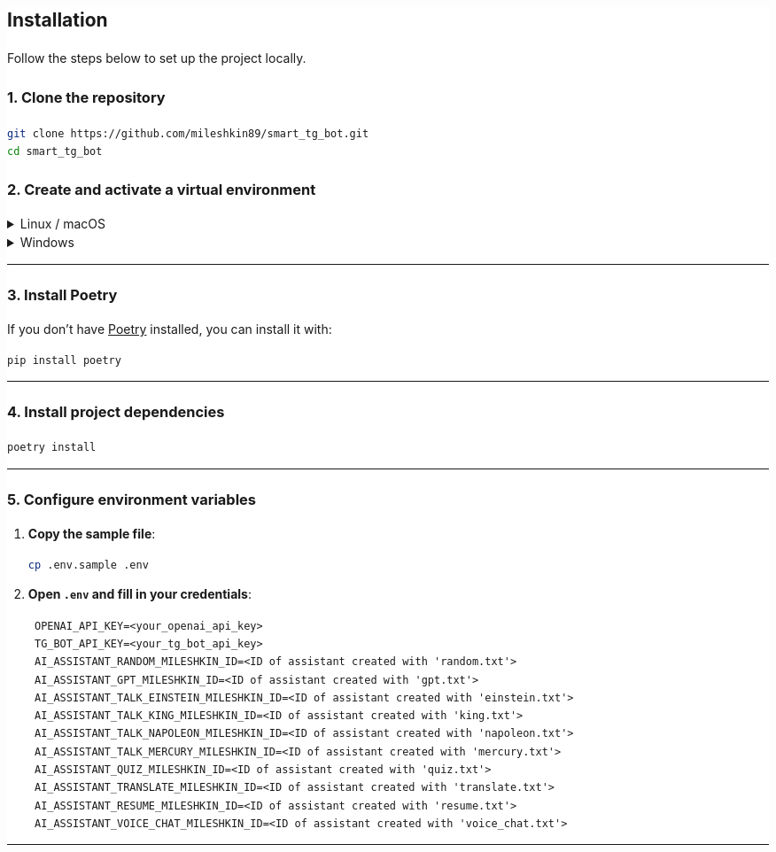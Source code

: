 

## Installation

Follow the steps below to set up the project locally.

### 1. Clone the repository

```bash
git clone https://github.com/mileshkin89/smart_tg_bot.git
cd smart_tg_bot
```

### 2. Create and activate a virtual environment

<details><summary>Linux / macOS</summary></details>

<details><summary>Windows</summary></details>

---

### 3. Install Poetry

If you don’t have [Poetry](https://python-poetry.org/) installed, you can install it with:

```bash
pip install poetry
```

---

### 4. Install project dependencies

```bash
poetry install
```

---

### 5. Configure environment variables

1. **Copy the sample file**:

   ```bash
   cp .env.sample .env
   ```

2. **Open `.env` and fill in your credentials**:

   ```env
    OPENAI_API_KEY=<your_openai_api_key>
    TG_BOT_API_KEY=<your_tg_bot_api_key>
    AI_ASSISTANT_RANDOM_MILESHKIN_ID=<ID of assistant created with 'random.txt'>
    AI_ASSISTANT_GPT_MILESHKIN_ID=<ID of assistant created with 'gpt.txt'>
    AI_ASSISTANT_TALK_EINSTEIN_MILESHKIN_ID=<ID of assistant created with 'einstein.txt'>
    AI_ASSISTANT_TALK_KING_MILESHKIN_ID=<ID of assistant created with 'king.txt'>
    AI_ASSISTANT_TALK_NAPOLEON_MILESHKIN_ID=<ID of assistant created with 'napoleon.txt'>
    AI_ASSISTANT_TALK_MERCURY_MILESHKIN_ID=<ID of assistant created with 'mercury.txt'>
    AI_ASSISTANT_QUIZ_MILESHKIN_ID=<ID of assistant created with 'quiz.txt'>
    AI_ASSISTANT_TRANSLATE_MILESHKIN_ID=<ID of assistant created with 'translate.txt'>
    AI_ASSISTANT_RESUME_MILESHKIN_ID=<ID of assistant created with 'resume.txt'>
    AI_ASSISTANT_VOICE_CHAT_MILESHKIN_ID=<ID of assistant created with 'voice_chat.txt'>
   ```

---